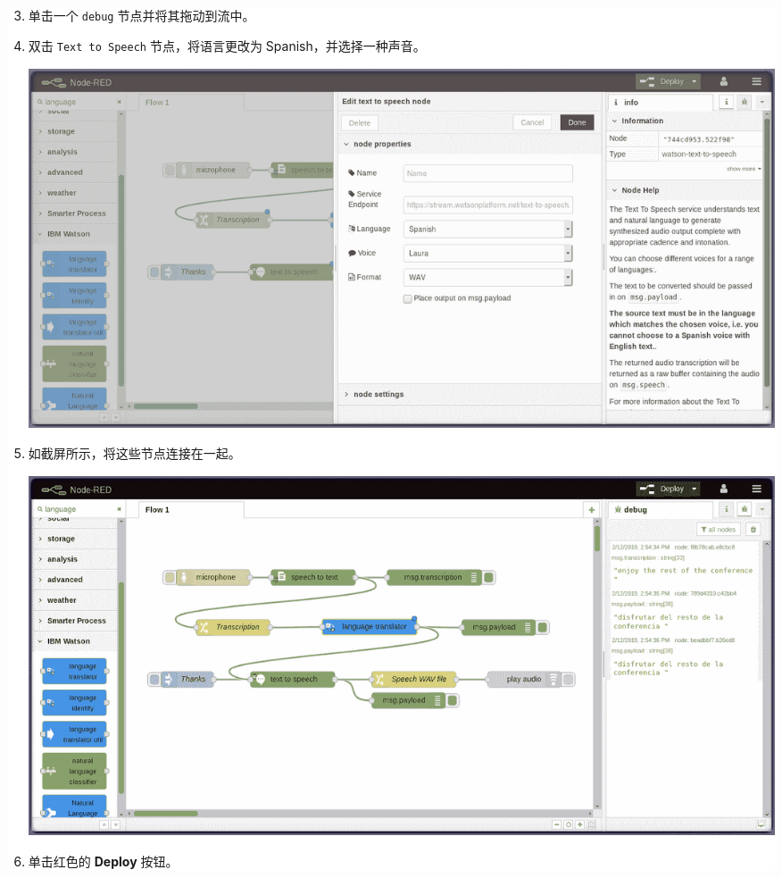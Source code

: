3.  单击一个 `debug` 节点并将其拖动到流中。

4.  双击 `Text to Speech` 节点，将语言更改为 Spanish，并选择一种声音。

    ![TTS Spanish](img/9e5a529e55eb06dfa38e4cdbf8669679.png)

5.  如截屏所示，将这些节点连接在一起。

    ![Translation 流](img/40a1147653d0dedebe3ea4fe09df89e2.png)

6.  单击红色的 **Deploy** 按钮。
